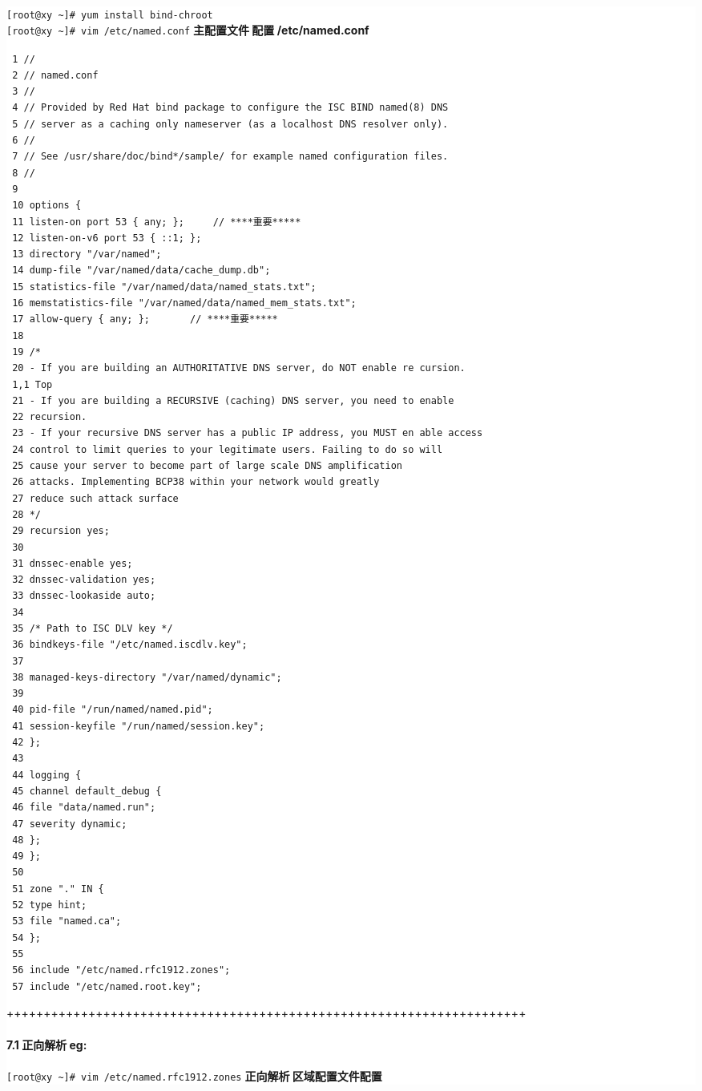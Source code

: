 `[root@xy ~]# yum install bind-chroot`  
`[root@xy ~]# vim /etc/named.conf`	        **主配置文件 配置 /etc/named.conf**
     
     1 //
     2 // named.conf
     3 //
     4 // Provided by Red Hat bind package to configure the ISC BIND named(8) DNS
     5 // server as a caching only nameserver (as a localhost DNS resolver only).
     6 //
     7 // See /usr/share/doc/bind*/sample/ for example named configuration files.
     8 //
     9 
     10 options {
     11 listen-on port 53 { any; };     // ****重要*****
     12 listen-on-v6 port 53 { ::1; };
     13 directory "/var/named";
     14 dump-file "/var/named/data/cache_dump.db";
     15 statistics-file "/var/named/data/named_stats.txt";
     16 memstatistics-file "/var/named/data/named_mem_stats.txt";
     17 allow-query { any; };       // ****重要*****
     18 
     19 /* 
     20 - If you are building an AUTHORITATIVE DNS server, do NOT enable re cursion.
     1,1 Top
     21 - If you are building a RECURSIVE (caching) DNS server, you need to enable 
     22 recursion. 
     23 - If your recursive DNS server has a public IP address, you MUST en able access 
     24 control to limit queries to your legitimate users. Failing to do so will
     25 cause your server to become part of large scale DNS amplification 
     26 attacks. Implementing BCP38 within your network would greatly
     27 reduce such attack surface 
     28 */
     29 recursion yes;
     30 
     31 dnssec-enable yes;
     32 dnssec-validation yes;
     33 dnssec-lookaside auto;
     34 
     35 /* Path to ISC DLV key */
     36 bindkeys-file "/etc/named.iscdlv.key";
     37 
     38 managed-keys-directory "/var/named/dynamic";
     39 
     40 pid-file "/run/named/named.pid";
     41 session-keyfile "/run/named/session.key";
     42 };
     43 
     44 logging {
     45 channel default_debug {
     46 file "data/named.run";
     47 severity dynamic;
     48 };
     49 };
     50 
     51 zone "." IN {
     52 type hint;
     53 file "named.ca";
     54 };
     55 
     56 include "/etc/named.rfc1912.zones";
     57 include "/etc/named.root.key";
++++++++++++++++++++++++++++++++++++++++++++++++++++++++++++++++++++++  
#### 7.1 正向解析 eg: 
`[root@xy ~]# vim /etc/named.rfc1912.zones`   **正向解析 区域配置文件配置**